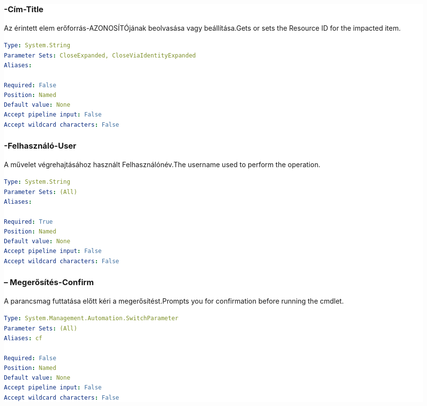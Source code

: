 ### <span data-ttu-id="41242-172">-Cím</span><span class="sxs-lookup"><span data-stu-id="41242-172">-Title</span></span>
<span data-ttu-id="41242-173">Az érintett elem erőforrás-AZONOSÍTÓjának beolvasása vagy beállítása.</span><span class="sxs-lookup"><span data-stu-id="41242-173">Gets or sets the Resource ID for the impacted item.</span></span>

```yaml
Type: System.String
Parameter Sets: CloseExpanded, CloseViaIdentityExpanded
Aliases:

Required: False
Position: Named
Default value: None
Accept pipeline input: False
Accept wildcard characters: False

```

### <span data-ttu-id="41242-174">-Felhasználó</span><span class="sxs-lookup"><span data-stu-id="41242-174">-User</span></span>
<span data-ttu-id="41242-175">A művelet végrehajtásához használt Felhasználónév.</span><span class="sxs-lookup"><span data-stu-id="41242-175">The username used to perform the operation.</span></span>

```yaml
Type: System.String
Parameter Sets: (All)
Aliases:

Required: True
Position: Named
Default value: None
Accept pipeline input: False
Accept wildcard characters: False

```

### <span data-ttu-id="41242-176">– Megerősítés</span><span class="sxs-lookup"><span data-stu-id="41242-176">-Confirm</span></span>
<span data-ttu-id="41242-177">A parancsmag futtatása előtt kéri a megerősítést.</span><span class="sxs-lookup"><span data-stu-id="41242-177">Prompts you for confirmation before running the cmdlet.</span></span>

```yaml
Type: System.Management.Automation.SwitchParameter
Parameter Sets: (All)
Aliases: cf

Required: False
Position: Named
Default value: None
Accept pipeline input: False
Accept wildcard characters: False

```
